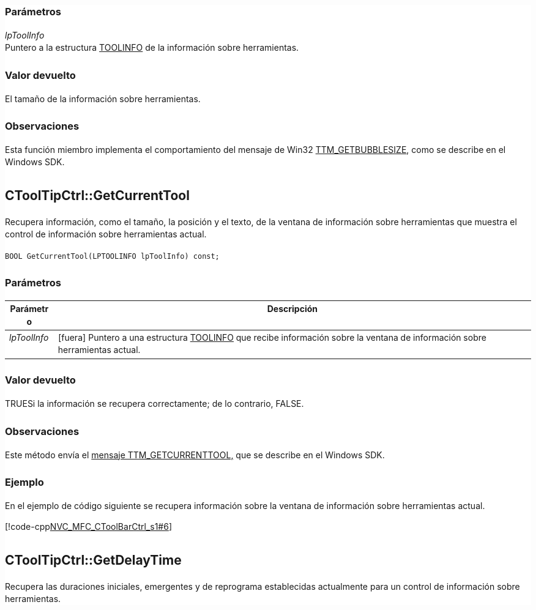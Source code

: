 ### <a name="parameters"></a>Parámetros

*lpToolInfo*<br/>
Puntero a la estructura [TOOLINFO](/windows/win32/api/commctrl/ns-commctrl-tttoolinfoa) de la información sobre herramientas.

### <a name="return-value"></a>Valor devuelto

El tamaño de la información sobre herramientas.

### <a name="remarks"></a>Observaciones

Esta función miembro implementa el comportamiento del mensaje de Win32 [TTM_GETBUBBLESIZE](/windows/win32/Controls/ttm-getbubblesize), como se describe en el Windows SDK.

## <a name="ctooltipctrlgetcurrenttool"></a><a name="getcurrenttool"></a>CToolTipCtrl::GetCurrentTool

Recupera información, como el tamaño, la posición y el texto, de la ventana de información sobre herramientas que muestra el control de información sobre herramientas actual.

```
BOOL GetCurrentTool(LPTOOLINFO lpToolInfo) const;
```

### <a name="parameters"></a>Parámetros

|Parámetro|Descripción|
|---------------|-----------------|
|*lpToolInfo*|[fuera] Puntero a una estructura [TOOLINFO](/windows/win32/api/commctrl/ns-commctrl-tttoolinfoa) que recibe información sobre la ventana de información sobre herramientas actual.|

### <a name="return-value"></a>Valor devuelto

TRUESi la información se recupera correctamente; de lo contrario, FALSE.

### <a name="remarks"></a>Observaciones

Este método envía el [mensaje TTM_GETCURRENTTOOL,](/windows/win32/Controls/ttm-getcurrenttool) que se describe en el Windows SDK.

### <a name="example"></a>Ejemplo

En el ejemplo de código siguiente se recupera información sobre la ventana de información sobre herramientas actual.

[!code-cpp[NVC_MFC_CToolBarCtrl_s1#6](../../mfc/reference/codesnippet/cpp/ctooltipctrl-class_2.cpp)]

## <a name="ctooltipctrlgetdelaytime"></a><a name="getdelaytime"></a>CToolTipCtrl::GetDelayTime

Recupera las duraciones iniciales, emergentes y de reprograma establecidas actualmente para un control de información sobre herramientas.
